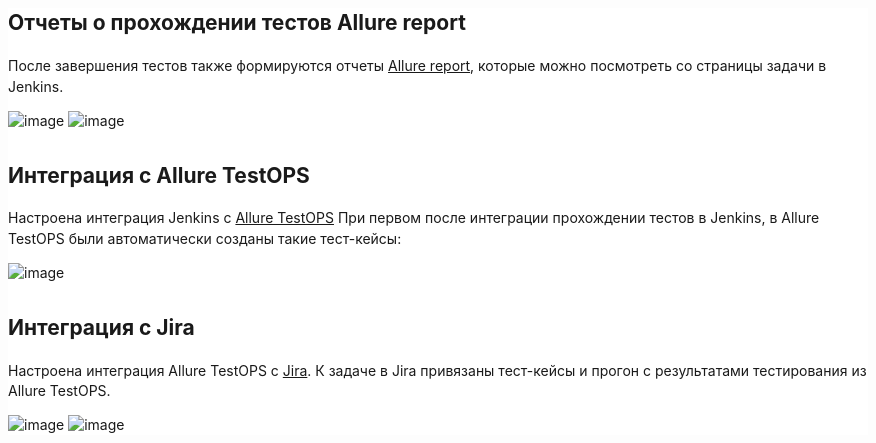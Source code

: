 ## Отчеты о прохождении тестов Allure report
После завершения тестов также формируются отчеты <a href="https://jenkins.autotests.cloud/job/Students/job/018-annazukowska-java-ui/8/allure/" target="_blank">Allure report</a>, которые можно посмотреть со страницы задачи в Jenkins.

<img width="1430" alt="image" src="https://github.com/aniuzukowska/java_ui_demoqa/assets/109241600/5e5dee56-7ab0-4cc1-8ef0-1f6b5ec3cb76">
<img width="1435" alt="image" src="https://github.com/aniuzukowska/java_ui_demoqa/assets/109241600/a76c9725-4070-4ecd-8e8b-e924dcaa12c4">


  



<a name="TestOPS">

## Интеграция с Allure TestOPS
Настроена интеграция Jenkins с <a href="https://allure.autotests.cloud/launch/26395/tree?search=W3siaWQiOiJzdGF0dXMiLCJ0eXBlIjoidGVzdFN0YXR1c0FycmF5IiwidmFsdWUiOlsicGFzc2VkIl19XQ%3D%3D&treeId=0" target="_blank">Allure TestOPS</a>
При первом после интеграции прохождении тестов в Jenkins, в Allure TestOPS были автоматически созданы такие тест-кейсы:

<img width="1436" alt="image" src="https://github.com/aniuzukowska/java_ui_demoqa/assets/109241600/e046f84b-957c-4aa8-a33a-85374b21159a">



<a name="Jira">

## Интеграция с Jira
Настроена интеграция Allure TestOPS с <a href="https://jira.autotests.cloud/browse/HOMEWORK-754" target="_blank">Jira</a>. К задаче в Jira привязаны тест-кейсы и прогон с результатами тестирования из Allure TestOPS.

<img width="1436" alt="image" src="https://github.com/aniuzukowska/java_ui_demoqa/assets/109241600/2c259651-16af-48f4-86a8-cf46a4d727c8">
<img width="1430" alt="image" src="https://github.com/aniuzukowska/java_ui_demoqa/assets/109241600/98bdf41e-0fdb-4881-a755-da1ad0f3ecf2">




